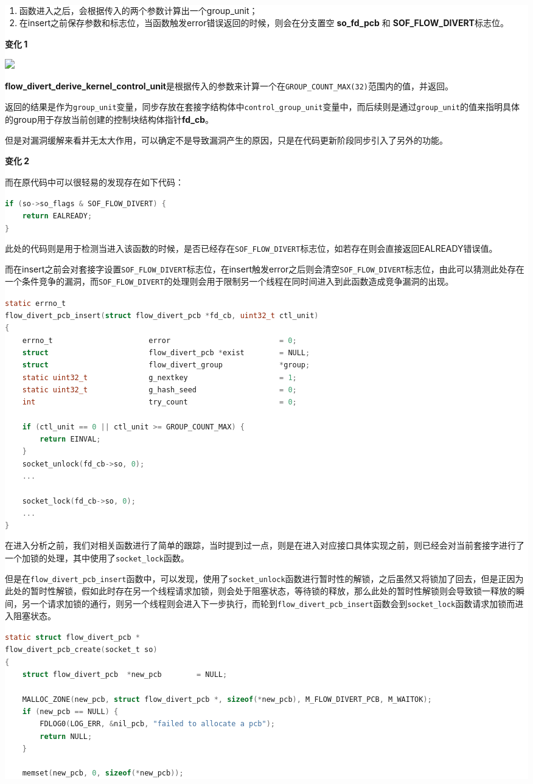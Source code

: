 1. 函数进入之后，会根据传入的两个参数计算出一个group_unit；
2. 在insert之前保存参数和标志位，当函数触发error错误返回的时候，则会在分支置空 **so_fd_pcb** 和 **SOF_FLOW_DIVERT**标志位。

**变化 1**

 ![](/attachments/2024-06-26-macos-xnuflowdivert/16dc24c7-7fa7-4f6d-abf1-aa964b81fefc.png)

**flow_divert_derive_kernel_control_unit**是根据传入的参数来计算一个在`GROUP_COUNT_MAX(32)`范围内的值，并返回。

返回的结果是作为`group_unit`变量，同步存放在套接字结构体中`control_group_unit`变量中，而后续则是通过`group_unit`的值来指明具体的group用于存放当前创建的控制块结构体指针**fd_cb**。

但是对漏洞缓解来看并无太大作用，可以确定不是导致漏洞产生的原因，只是在代码更新阶段同步引入了另外的功能。

**变化 2**

而在原代码中可以很轻易的发现存在如下代码：

```c
if (so->so_flags & SOF_FLOW_DIVERT) {
    return EALREADY;
}
```

此处的代码则是用于检测当进入该函数的时候，是否已经存在`SOF_FLOW_DIVERT`标志位，如若存在则会直接返回EALREADY错误值。

而在insert之前会对套接字设置`SOF_FLOW_DIVERT`标志位，在insert触发error之后则会清空`SOF_FLOW_DIVERT`标志位，由此可以猜测此处存在一个条件竞争的漏洞，而`SOF_FLOW_DIVERT`的处理则会用于限制另一个线程在同时间进入到此函数造成竞争漏洞的出现。

```c
static errno_t 
flow_divert_pcb_insert(struct flow_divert_pcb *fd_cb, uint32_t ctl_unit)
{
    errno_t                      error                         = 0;
    struct                       flow_divert_pcb *exist        = NULL;
    struct                       flow_divert_group             *group;
    static uint32_t              g_nextkey                     = 1;
    static uint32_t              g_hash_seed                   = 0;
    int                          try_count                     = 0;

    if (ctl_unit == 0 || ctl_unit >= GROUP_COUNT_MAX) {
        return EINVAL;
    }
    socket_unlock(fd_cb->so, 0);
    ...

    socket_lock(fd_cb->so, 0);
    ...
}
```

在进入分析之前，我们对相关函数进行了简单的跟踪，当时提到过一点，则是在进入对应接口具体实现之前，则已经会对当前套接字进行了一个加锁的处理，其中使用了`socket_lock`函数。

但是在`flow_divert_pcb_insert`函数中，可以发现，使用了`socket_unlock`函数进行暂时性的解锁，之后虽然又将锁加了回去，但是正因为此处的暂时性解锁，假如此时存在另一个线程请求加锁，则会处于阻塞状态，等待锁的释放，那么此处的暂时性解锁则会导致锁一释放的瞬间，另一个请求加锁的通行，则另一个线程则会进入下一步执行，而轮到`flow_divert_pcb_insert`函数会到`socket_lock`函数请求加锁而进入阻塞状态。

```c
static struct flow_divert_pcb * 
flow_divert_pcb_create(socket_t so)
{
    struct flow_divert_pcb  *new_pcb        = NULL;

    MALLOC_ZONE(new_pcb, struct flow_divert_pcb *, sizeof(*new_pcb), M_FLOW_DIVERT_PCB, M_WAITOK);
    if (new_pcb == NULL) {
        FDLOG0(LOG_ERR, &nil_pcb, "failed to allocate a pcb");
        return NULL;
    }

    memset(new_pcb, 0, sizeof(*new_pcb));
```